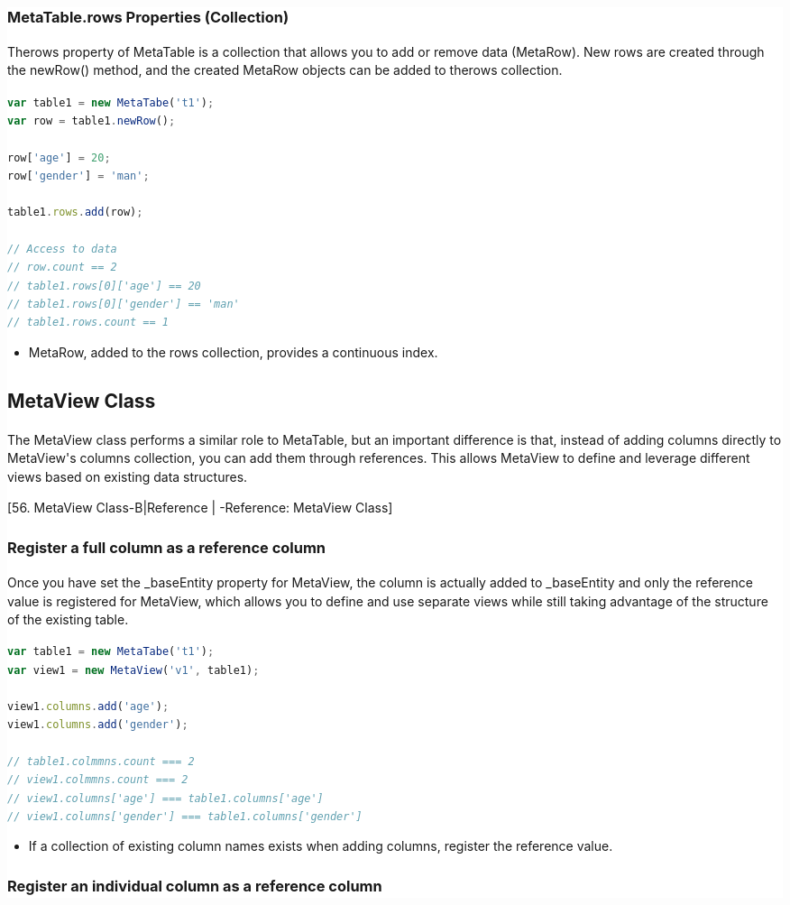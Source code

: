 ### MetaTable.rows Properties (Collection)

Therows property of MetaTable is a collection that allows you to add or remove data (MetaRow). New rows are created through the newRow() method, and the created MetaRow objects can be added to therows collection.

```js
var table1 = new MetaTabe('t1');
var row = table1.newRow();

row['age'] = 20;
row['gender'] = 'man';

table1.rows.add(row);

// Access to data
// row.count == 2
// table1.rows[0]['age'] == 20
// table1.rows[0]['gender'] == 'man'
// table1.rows.count == 1
```
- MetaRow, added to the rows collection, provides a continuous index.

## MetaView Class

The MetaView class performs a similar role to MetaTable, but an important difference is that, instead of adding columns directly to MetaView's columns collection, you can add them through references. This allows MetaView to define and leverage different views based on existing data structures.

[56. MetaView Class-B|Reference | -Reference: MetaView Class]

### Register a full column as a reference column

Once you have set the \_baseEntity property for MetaView, the column is actually added to \_baseEntity and only the reference value is registered for MetaView, which allows you to define and use separate views while still taking advantage of the structure of the existing table.

```js
var table1 = new MetaTabe('t1');
var view1 = new MetaView('v1', table1);

view1.columns.add('age');
view1.columns.add('gender');

// table1.colmmns.count === 2
// view1.colmmns.count === 2
// view1.columns['age'] === table1.columns['age']
// view1.columns['gender'] === table1.columns['gender']
```
- If a collection of existing column names exists when adding columns, register the reference value.

### Register an individual column as a reference column

